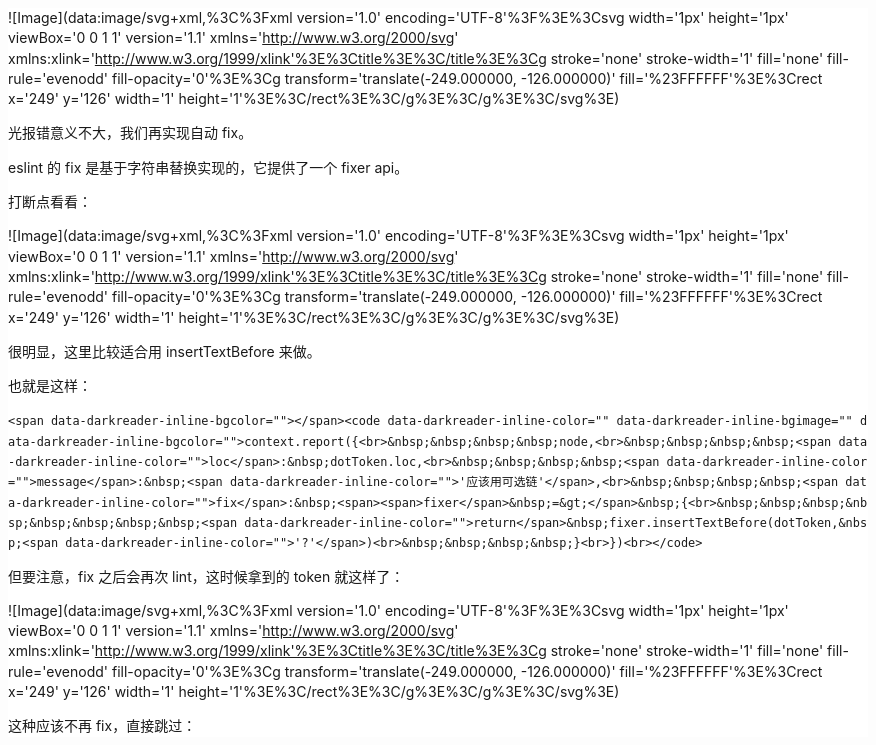 ![Image](data:image/svg+xml,%3C%3Fxml version='1.0' encoding='UTF-8'%3F%3E%3Csvg width='1px' height='1px' viewBox='0 0 1 1' version='1.1' xmlns='http://www.w3.org/2000/svg' xmlns:xlink='http://www.w3.org/1999/xlink'%3E%3Ctitle%3E%3C/title%3E%3Cg stroke='none' stroke-width='1' fill='none' fill-rule='evenodd' fill-opacity='0'%3E%3Cg transform='translate(-249.000000, -126.000000)' fill='%23FFFFFF'%3E%3Crect x='249' y='126' width='1' height='1'%3E%3C/rect%3E%3C/g%3E%3C/g%3E%3C/svg%3E)

光报错意义不大，我们再实现自动 fix。

eslint 的 fix 是基于字符串替换实现的，它提供了一个 fixer api。

打断点看看：

![Image](data:image/svg+xml,%3C%3Fxml version='1.0' encoding='UTF-8'%3F%3E%3Csvg width='1px' height='1px' viewBox='0 0 1 1' version='1.1' xmlns='http://www.w3.org/2000/svg' xmlns:xlink='http://www.w3.org/1999/xlink'%3E%3Ctitle%3E%3C/title%3E%3Cg stroke='none' stroke-width='1' fill='none' fill-rule='evenodd' fill-opacity='0'%3E%3Cg transform='translate(-249.000000, -126.000000)' fill='%23FFFFFF'%3E%3Crect x='249' y='126' width='1' height='1'%3E%3C/rect%3E%3C/g%3E%3C/g%3E%3C/svg%3E)

很明显，这里比较适合用 insertTextBefore 来做。

也就是这样：

```
<span data-darkreader-inline-bgcolor=""></span><code data-darkreader-inline-color="" data-darkreader-inline-bgimage="" data-darkreader-inline-bgcolor="">context.report({<br>&nbsp;&nbsp;&nbsp;&nbsp;node,<br>&nbsp;&nbsp;&nbsp;&nbsp;<span data-darkreader-inline-color="">loc</span>:&nbsp;dotToken.loc,<br>&nbsp;&nbsp;&nbsp;&nbsp;<span data-darkreader-inline-color="">message</span>:&nbsp;<span data-darkreader-inline-color="">'应该用可选链'</span>,<br>&nbsp;&nbsp;&nbsp;&nbsp;<span data-darkreader-inline-color="">fix</span>:&nbsp;<span><span>fixer</span>&nbsp;=&gt;</span>&nbsp;{<br>&nbsp;&nbsp;&nbsp;&nbsp;&nbsp;&nbsp;&nbsp;&nbsp;<span data-darkreader-inline-color="">return</span>&nbsp;fixer.insertTextBefore(dotToken,&nbsp;<span data-darkreader-inline-color="">'?'</span>)<br>&nbsp;&nbsp;&nbsp;&nbsp;}<br>})<br></code>
```

但要注意，fix 之后会再次 lint，这时候拿到的 token 就这样了：

![Image](data:image/svg+xml,%3C%3Fxml version='1.0' encoding='UTF-8'%3F%3E%3Csvg width='1px' height='1px' viewBox='0 0 1 1' version='1.1' xmlns='http://www.w3.org/2000/svg' xmlns:xlink='http://www.w3.org/1999/xlink'%3E%3Ctitle%3E%3C/title%3E%3Cg stroke='none' stroke-width='1' fill='none' fill-rule='evenodd' fill-opacity='0'%3E%3Cg transform='translate(-249.000000, -126.000000)' fill='%23FFFFFF'%3E%3Crect x='249' y='126' width='1' height='1'%3E%3C/rect%3E%3C/g%3E%3C/g%3E%3C/svg%3E)

这种应该不再 fix，直接跳过：

```
```